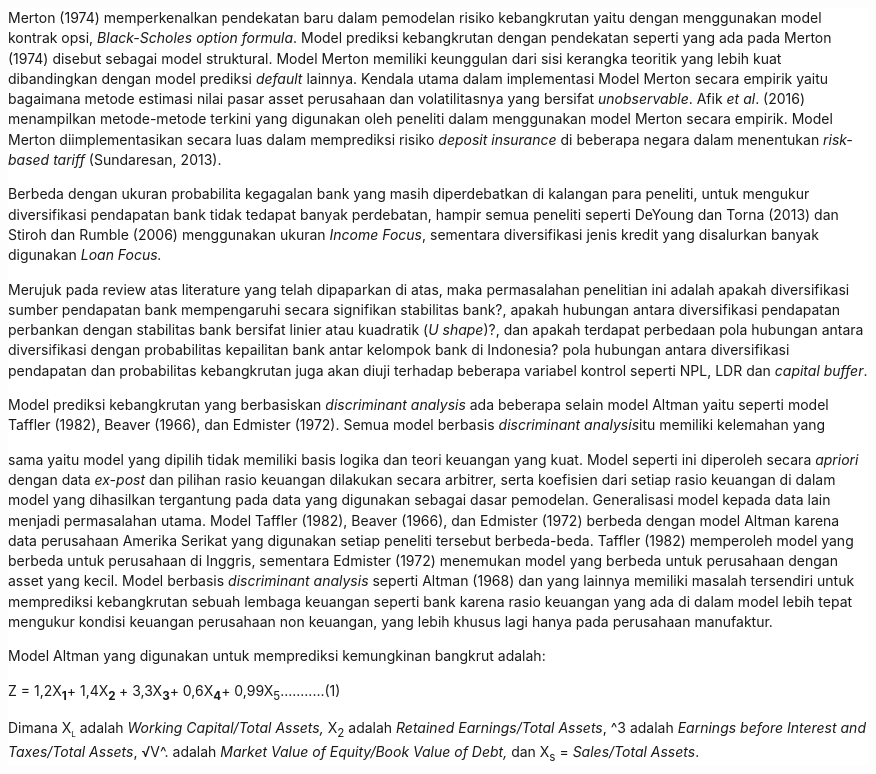 <p><span class="font8">Merton (1974) memperkenalkan pendekatan baru dalam pemodelan risiko kebangkrutan yaitu dengan menggunakan model kontrak opsi, </span><span class="font8" style="font-style:italic;">Black-Scholes option formula</span><span class="font8">. Model prediksi kebangkrutan dengan pendekatan seperti yang ada pada Merton (1974) disebut sebagai model struktural. Model Merton memiliki keunggulan dari sisi kerangka teoritik yang lebih kuat dibandingkan dengan model prediksi </span><span class="font8" style="font-style:italic;">default</span><span class="font8"> lainnya. Kendala utama dalam implementasi Model Merton secara empirik yaitu bagaimana metode estimasi nilai pasar asset perusahaan dan volatilitasnya yang bersifat </span><span class="font8" style="font-style:italic;">unobservable</span><span class="font8">. Afik </span><span class="font8" style="font-style:italic;">et al</span><span class="font8">. (2016) menampilkan metode-metode terkini yang digunakan oleh peneliti dalam menggunakan model Merton secara empirik. Model Merton diimplementasikan secara luas dalam memprediksi risiko </span><span class="font8" style="font-style:italic;">deposit insurance</span><span class="font8"> di beberapa negara dalam menentukan </span><span class="font8" style="font-style:italic;">risk-based tariff </span><span class="font8">(Sundaresan, 2013).</span></p>
<p><span class="font8">Berbeda dengan ukuran probabilita kegagalan bank yang masih diperdebatkan di kalangan para peneliti, untuk mengukur diversifikasi pendapatan bank tidak tedapat banyak perdebatan, hampir semua peneliti seperti DeYoung dan Torna (2013) dan Stiroh dan Rumble (2006) menggunakan ukuran </span><span class="font8" style="font-style:italic;">Income Focus</span><span class="font8">, sementara diversifikasi jenis kredit yang disalurkan banyak digunakan </span><span class="font8" style="font-style:italic;">Loan Focus.</span></p>
<p><span class="font8">Merujuk pada review atas literature yang telah dipaparkan di atas, maka permasalahan penelitian ini adalah apakah diversifikasi sumber pendapatan bank mempengaruhi secara signifikan stabilitas bank?, apakah hubungan antara diversifikasi pendapatan perbankan dengan stabilitas bank bersifat linier atau kuadratik (</span><span class="font8" style="font-style:italic;">U shape</span><span class="font8">)?, dan apakah terdapat perbedaan pola hubungan antara diversifikasi dengan probabilitas kepailitan bank antar kelompok bank di Indonesia? pola hubungan antara diversifikasi pendapatan dan probabilitas kebangkrutan juga akan diuji terhadap beberapa variabel kontrol seperti NPL, LDR dan </span><span class="font8" style="font-style:italic;">capital buffer</span><span class="font8">.</span></p>
<p><span class="font8">Model prediksi kebangkrutan yang berbasiskan </span><span class="font8" style="font-style:italic;">discriminant analysis</span><span class="font8"> ada beberapa selain model Altman yaitu seperti model Taffler (1982), Beaver (1966), dan Edmister (1972). Semua model berbasis </span><span class="font8" style="font-style:italic;">discriminant analysis</span><span class="font8">itu memiliki kelemahan yang</span></p>
<p><span class="font8">sama yaitu model yang dipilih tidak memiliki basis logika dan teori keuangan yang kuat. Model seperti ini diperoleh secara </span><span class="font8" style="font-style:italic;">apriori</span><span class="font8"> dengan data </span><span class="font8" style="font-style:italic;">ex-post </span><span class="font8">dan pilihan rasio keuangan dilakukan secara arbitrer, serta koefisien dari setiap rasio keuangan di dalam model yang dihasilkan tergantung pada data yang digunakan sebagai dasar pemodelan. Generalisasi model kepada data lain menjadi permasalahan utama. Model Taffler (1982), Beaver (1966), dan Edmister (1972) berbeda dengan model Altman karena data perusahaan Amerika Serikat yang digunakan setiap peneliti tersebut berbeda-beda. Taffler (1982) memperoleh model yang berbeda untuk perusahaan di Inggris, sementara Edmister (1972) menemukan model yang berbeda untuk perusahaan dengan asset yang kecil. Model berbasis </span><span class="font8" style="font-style:italic;">discriminant analysis</span><span class="font8"> seperti Altman (1968) dan yang lainnya memiliki masalah tersendiri untuk memprediksi kebangkrutan sebuah lembaga keuangan seperti bank karena rasio keuangan yang ada di dalam model lebih tepat mengukur kondisi keuangan perusahaan non keuangan, yang lebih khusus lagi hanya pada perusahaan manufaktur.</span></p>
<p><span class="font8">Model Altman yang digunakan untuk memprediksi kemungkinan bangkrut adalah:</span></p>
<p><span class="font8">Z = 1,2X</span><span class="font4" style="font-weight:bold;"><sub>1</sub></span><span class="font8">+ 1,4X</span><span class="font4" style="font-weight:bold;"><sub>2</sub> </span><span class="font8">+ 3,3X</span><span class="font4" style="font-weight:bold;"><sub>3</sub></span><span class="font8">+ 0,6X</span><span class="font4" style="font-weight:bold;"><sub>4</sub></span><span class="font8">+ 0,99X<sub>5</sub>...........(1)</span></p>
<p><span class="font8">Dimana </span><span class="font7" style="font-variant:small-caps;">X<sub>l</sub></span><span class="font8"> adalah </span><span class="font8" style="font-style:italic;">Working Capital/Total Assets, </span><span class="font8">X<sub>2</sub> adalah </span><span class="font8" style="font-style:italic;">Retained Earnings/Total Assets</span><span class="font8">, ^3 adalah </span><span class="font8" style="font-style:italic;">Earnings before Interest and Taxes/Total Assets</span><span class="font8">, √V^. adalah </span><span class="font8" style="font-style:italic;">Market Value of Equity/Book Value of Debt,</span><span class="font8"> dan X<sub>s</sub> = </span><span class="font8" style="font-style:italic;">Sales/Total Assets</span><span class="font8">.</span></p>